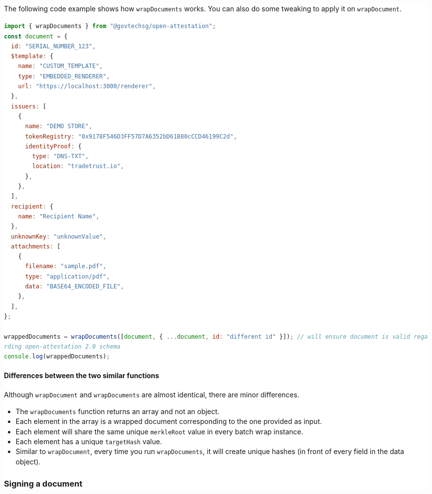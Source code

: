 The following code example shows how `wrapDocuments` works. You can also do some tweaking to apply it on `wrapDocument`.

```js
import { wrapDocuments } from "@govtechsg/open-attestation";
const document = {
  id: "SERIAL_NUMBER_123",
  $template: {
    name: "CUSTOM_TEMPLATE",
    type: "EMBEDDED_RENDERER",
    url: "https://localhost:3000/renderer",
  },
  issuers: [
    {
      name: "DEMO STORE",
      tokenRegistry: "0x9178F546D3FF57D7A6352bD61B80cCCD46199C2d",
      identityProof: {
        type: "DNS-TXT",
        location: "tradetrust.io",
      },
    },
  ],
  recipient: {
    name: "Recipient Name",
  },
  unknownKey: "unknownValue",
  attachments: [
    {
      filename: "sample.pdf",
      type: "application/pdf",
      data: "BASE64_ENCODED_FILE",
    },
  ],
};

wrappedDocuments = wrapDocuments([document, { ...document, id: "different id" }]); // will ensure document is valid regarding open-attestation 2.0 schema
console.log(wrappedDocuments);
```

#### Differences between the two similar functions

Although `wrapDocument` and `wrapDocuments` are almost identical, there are minor differences.

- The `wrapDocuments` function returns an array and not an object.
- Each element in the array is a wrapped document corresponding to the one provided as input.
- Each element will share the same unique `merkleRoot` value in every batch wrap instance.
- Each element has a unique `targetHash` value.
- Similar to `wrapDocument`, every time you run `wrapDocuments`, it will create unique hashes (in front of every field in the data object).

### Signing a document

